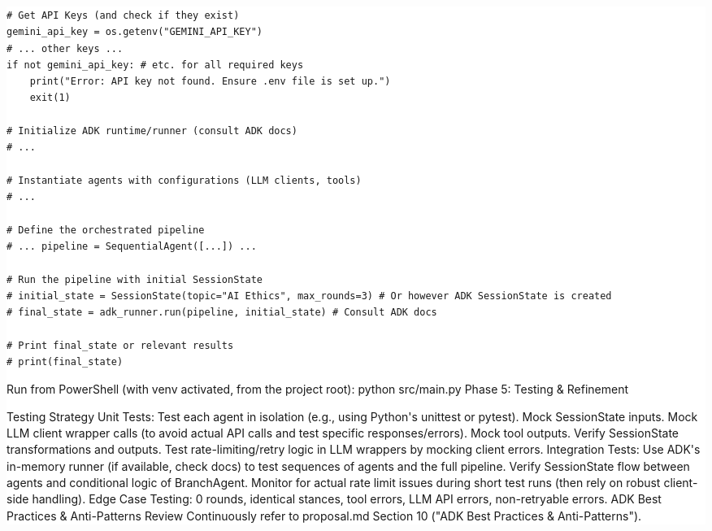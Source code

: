    # Get API Keys (and check if they exist)
    gemini_api_key = os.getenv("GEMINI_API_KEY")
    # ... other keys ...
    if not gemini_api_key: # etc. for all required keys
        print("Error: API key not found. Ensure .env file is set up.")
        exit(1)

    # Initialize ADK runtime/runner (consult ADK docs)
    # ...

    # Instantiate agents with configurations (LLM clients, tools)
    # ...

    # Define the orchestrated pipeline
    # ... pipeline = SequentialAgent([...]) ...

    # Run the pipeline with initial SessionState
    # initial_state = SessionState(topic="AI Ethics", max_rounds=3) # Or however ADK SessionState is created
    # final_state = adk_runner.run(pipeline, initial_state) # Consult ADK docs

    # Print final_state or relevant results
    # print(final_state)
Run from PowerShell (with venv activated, from the project root): python src/main.py
Phase 5: Testing & Refinement

Testing Strategy
Unit Tests:
Test each agent in isolation (e.g., using Python's unittest or pytest).
Mock SessionState inputs.
Mock LLM client wrapper calls (to avoid actual API calls and test specific responses/errors).
Mock tool outputs.
Verify SessionState transformations and outputs.
Test rate-limiting/retry logic in LLM wrappers by mocking client errors.
Integration Tests:
Use ADK's in-memory runner (if available, check docs) to test sequences of agents and the full pipeline.
Verify SessionState flow between agents and conditional logic of BranchAgent.
Monitor for actual rate limit issues during short test runs (then rely on robust client-side handling).
Edge Case Testing: 0 rounds, identical stances, tool errors, LLM API errors, non-retryable errors.
ADK Best Practices & Anti-Patterns Review
Continuously refer to proposal.md Section 10 ("ADK Best Practices & Anti-Patterns").
